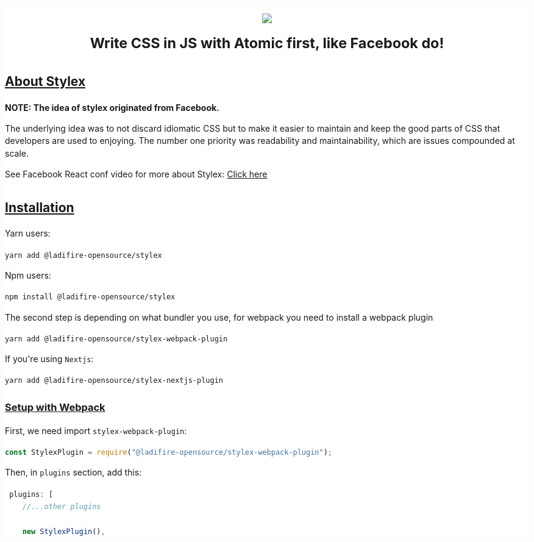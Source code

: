 <h1 align="center">
  <img src="https://stylex.vercel.app/logo-black.png" height="96" />
  <br />
  <small>Write CSS in JS with Atomic first, like Facebook do!</small>
</h1>

## [About Stylex](#about-stylex)

**NOTE: The idea of stylex originated from Facebook.**

The underlying idea was to not discard idiomatic CSS but to make it
easier to maintain and keep the good parts of CSS that developers are
used to enjoying. The number one priority was readability and
maintainability, which are issues compounded at scale.

See Facebook React conf video for more about Stylex: [Click here](https://youtu.be/9JZHodNR184?t=229)

## [Installation](#installation)

Yarn users:

```bash
yarn add @ladifire-opensource/stylex
```

Npm users:

```bash
npm install @ladifire-opensource/stylex
```

The second step is depending on what bundler you use, for webpack you
need to install a webpack plugin

```bash
yarn add @ladifire-opensource/stylex-webpack-plugin
```

If you're using `Nextjs`:

```bash
yarn add @ladifire-opensource/stylex-nextjs-plugin
```

### [Setup with Webpack](#setup-with-webpack)

First, we need import `stylex-webpack-plugin`:

```js
const StylexPlugin = require("@ladifire-opensource/stylex-webpack-plugin");
```

Then, in `plugins` section, add this:

```js
 plugins: [
    //...other plugins

    new StylexPlugin(),
```
